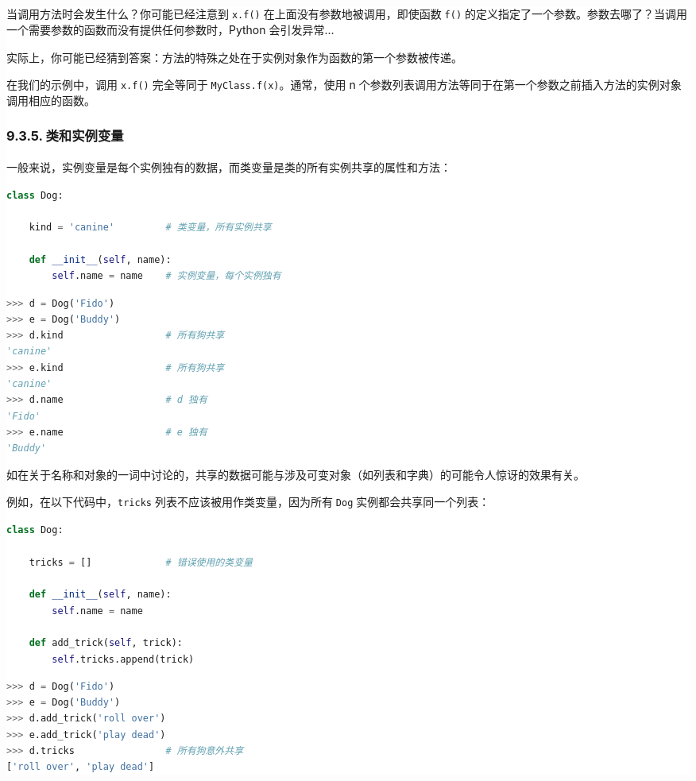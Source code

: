 当调用方法时会发生什么？你可能已经注意到 `x.f()` 在上面没有参数地被调用，即使函数 `f()` 的定义指定了一个参数。参数去哪了？当调用一个需要参数的函数而没有提供任何参数时，Python 会引发异常...

实际上，你可能已经猜到答案：方法的特殊之处在于实例对象作为函数的第一个参数被传递。

在我们的示例中，调用 `x.f()` 完全等同于 `MyClass.f(x)`。通常，使用 n 个参数列表调用方法等同于在第一个参数之前插入方法的实例对象调用相应的函数。

### 9.3.5. 类和实例变量

一般来说，实例变量是每个实例独有的数据，而类变量是类的所有实例共享的属性和方法：

```python
class Dog:

    kind = 'canine'         # 类变量，所有实例共享

    def __init__(self, name):
        self.name = name    # 实例变量，每个实例独有
```

```python
>>> d = Dog('Fido')
>>> e = Dog('Buddy')
>>> d.kind                  # 所有狗共享
'canine'
>>> e.kind                  # 所有狗共享
'canine'
>>> d.name                  # d 独有
'Fido'
>>> e.name                  # e 独有
'Buddy'
```

如在关于名称和对象的一词中讨论的，共享的数据可能与涉及可变对象（如列表和字典）的可能令人惊讶的效果有关。

例如，在以下代码中，`tricks` 列表不应该被用作类变量，因为所有 `Dog` 实例都会共享同一个列表：

```python
class Dog:

    tricks = []             # 错误使用的类变量

    def __init__(self, name):
        self.name = name

    def add_trick(self, trick):
        self.tricks.append(trick)
```

```python
>>> d = Dog('Fido')
>>> e = Dog('Buddy')
>>> d.add_trick('roll over')
>>> e.add_trick('play dead')
>>> d.tricks                # 所有狗意外共享
['roll over', 'play dead']
```
